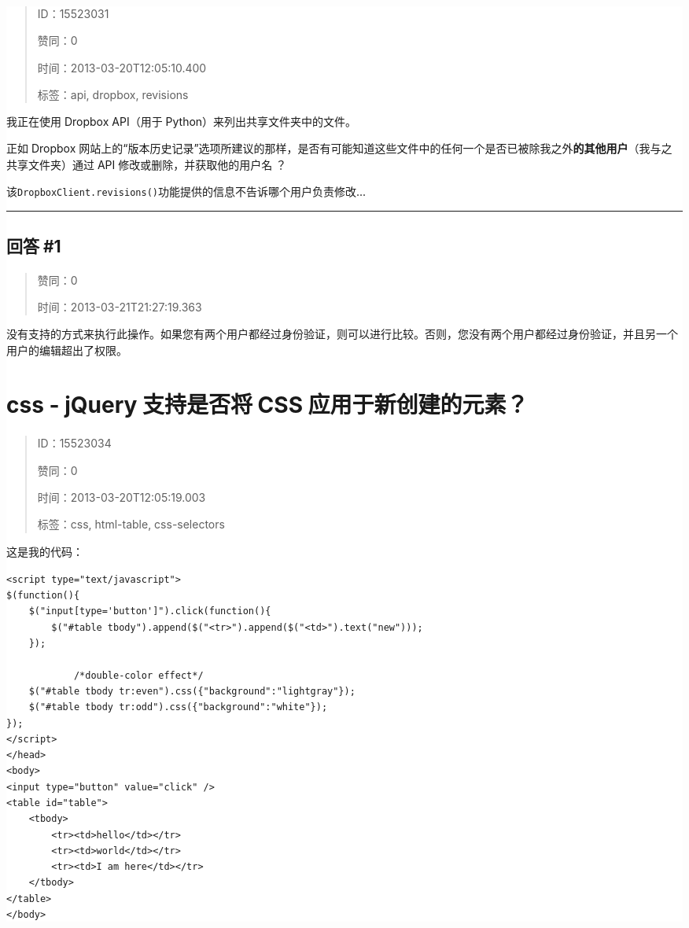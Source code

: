 > ID：15523031
> 
> 赞同：0
> 
> 时间：2013-03-20T12:05:10.400
> 
> 标签：api, dropbox, revisions

我正在使用 Dropbox API（用于 Python）来列出共享文件夹中的文件。

正如 Dropbox 网站上的“版本历史记录”选项所建议的那样，是否有可能知道这些文件中的任何一个是否已被除我之外**的其他用户**（我与之共享文件夹）通过 API 修改或删除，并获取他的用户名 ？

该`DropboxClient.revisions()`功能提供的信息不告诉哪个用户负责修改...

* * *

## 回答 #1

> 赞同：0
> 
> 时间：2013-03-21T21:27:19.363

没有支持的方式来执行此操作。如果您有两个用户都经过身份验证，则可以进行比较。否则，您没有两个用户都经过身份验证，并且另一个用户的编辑超出了权限。

# css - jQuery 支持是否将 CSS 应用于新创建的元素？

> ID：15523034
> 
> 赞同：0
> 
> 时间：2013-03-20T12:05:19.003
> 
> 标签：css, html-table, css-selectors

这是我的代码：

```
<script type="text/javascript">
$(function(){
    $("input[type='button']").click(function(){
        $("#table tbody").append($("<tr>").append($("<td>").text("new")));
    });

            /*double-color effect*/
    $("#table tbody tr:even").css({"background":"lightgray"});
    $("#table tbody tr:odd").css({"background":"white"});
});
</script>
</head>
<body>
<input type="button" value="click" />
<table id="table">
    <tbody>
        <tr><td>hello</td></tr>
        <tr><td>world</td></tr>
        <tr><td>I am here</td></tr>
    </tbody>
</table>
</body> 
```

